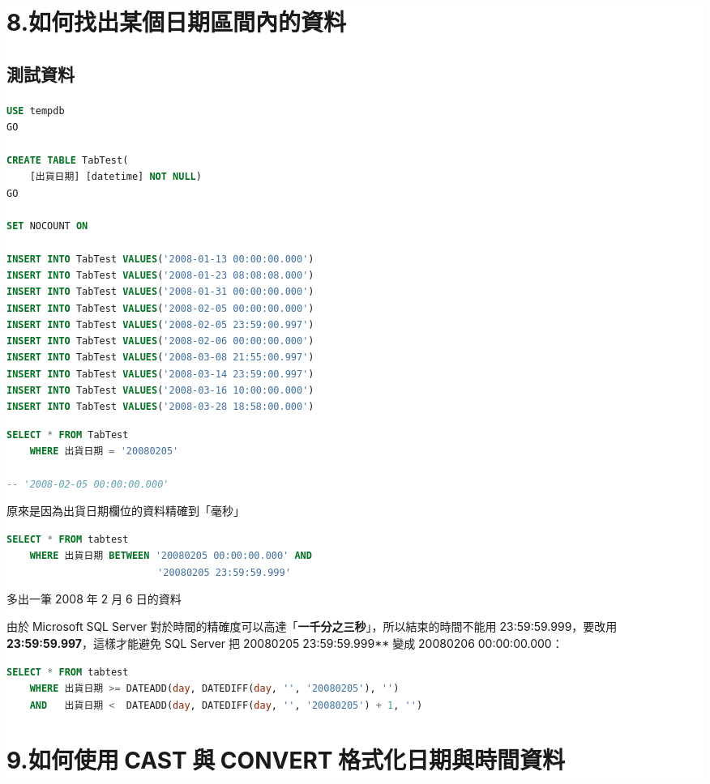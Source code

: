 # 8.如何找出某個日期區間內的資料

## 測試資料

```sql
USE tempdb
GO

CREATE TABLE TabTest(
	[出貨日期] [datetime] NOT NULL)
GO

SET NOCOUNT ON

INSERT INTO TabTest VALUES('2008-01-13 00:00:00.000')
INSERT INTO TabTest VALUES('2008-01-23 08:08:08.000')
INSERT INTO TabTest VALUES('2008-01-31 00:00:00.000')
INSERT INTO TabTest VALUES('2008-02-05 00:00:00.000')
INSERT INTO TabTest VALUES('2008-02-05 23:59:00.997')
INSERT INTO TabTest VALUES('2008-02-06 00:00:00.000')
INSERT INTO TabTest VALUES('2008-03-08 21:55:00.997')
INSERT INTO TabTest VALUES('2008-03-14 23:59:00.997')
INSERT INTO TabTest VALUES('2008-03-16 10:00:00.000')
INSERT INTO TabTest VALUES('2008-03-28 18:58:00.000')
```

```sql
SELECT * FROM TabTest
	WHERE 出貨日期 = '20080205'

-- '2008-02-05 00:00:00.000'
```

原來是因為出貨日期欄位的資料精確到「毫秒」

```sql
SELECT * FROM tabtest
	WHERE 出貨日期 BETWEEN '20080205 00:00:00.000' AND
                          '20080205 23:59:59.999'              
```

多出一筆 2008 年 2 月 6 日的資料

由於 Microsoft SQL Server 對於時間的精確度可以高達「**一千分之三秒**」，所以結束的時間不能用 23:59:59.999，要改用 **23:59:59.997**，這樣才能避免 SQL Server 把 20080205 23:59:59.999** 變成 20080206 00:00:00.000：

```sql
SELECT * FROM tabtest
	WHERE 出貨日期 >= DATEADD(day, DATEDIFF(day, '', '20080205'), '')
	AND   出貨日期 <  DATEADD(day, DATEDIFF(day, '', '20080205') + 1, '')
```

# 9.如何使用 CAST 與 CONVERT 格式化日期與時間資料
